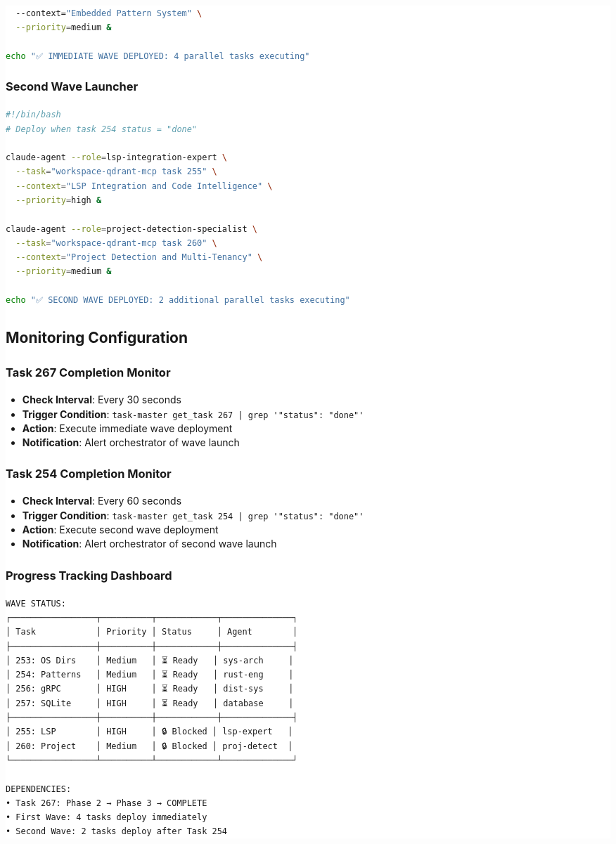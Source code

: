 ```bash
  --context="Embedded Pattern System" \
  --priority=medium &

echo "✅ IMMEDIATE WAVE DEPLOYED: 4 parallel tasks executing"
```

### Second Wave Launcher
```bash
#!/bin/bash
# Deploy when task 254 status = "done"

claude-agent --role=lsp-integration-expert \
  --task="workspace-qdrant-mcp task 255" \
  --context="LSP Integration and Code Intelligence" \
  --priority=high &

claude-agent --role=project-detection-specialist \
  --task="workspace-qdrant-mcp task 260" \
  --context="Project Detection and Multi-Tenancy" \
  --priority=medium &

echo "✅ SECOND WAVE DEPLOYED: 2 additional parallel tasks executing"
```

## Monitoring Configuration

### Task 267 Completion Monitor
- **Check Interval**: Every 30 seconds
- **Trigger Condition**: `task-master get_task 267 | grep '"status": "done"'`
- **Action**: Execute immediate wave deployment
- **Notification**: Alert orchestrator of wave launch

### Task 254 Completion Monitor
- **Check Interval**: Every 60 seconds
- **Trigger Condition**: `task-master get_task 254 | grep '"status": "done"'`
- **Action**: Execute second wave deployment
- **Notification**: Alert orchestrator of second wave launch

### Progress Tracking Dashboard
```
WAVE STATUS:
┌─────────────────┬──────────┬────────────┬──────────────┐
│ Task            │ Priority │ Status     │ Agent        │
├─────────────────┼──────────┼────────────┼──────────────┤
│ 253: OS Dirs    │ Medium   │ ⏳ Ready   │ sys-arch     │
│ 254: Patterns   │ Medium   │ ⏳ Ready   │ rust-eng     │
│ 256: gRPC       │ HIGH     │ ⏳ Ready   │ dist-sys     │
│ 257: SQLite     │ HIGH     │ ⏳ Ready   │ database     │
├─────────────────┼──────────┼────────────┼──────────────┤
│ 255: LSP        │ HIGH     │ 🔒 Blocked │ lsp-expert   │
│ 260: Project    │ Medium   │ 🔒 Blocked │ proj-detect  │
└─────────────────┴──────────┴────────────┴──────────────┘

DEPENDENCIES:
• Task 267: Phase 2 → Phase 3 → COMPLETE
• First Wave: 4 tasks deploy immediately
• Second Wave: 2 tasks deploy after Task 254
```
